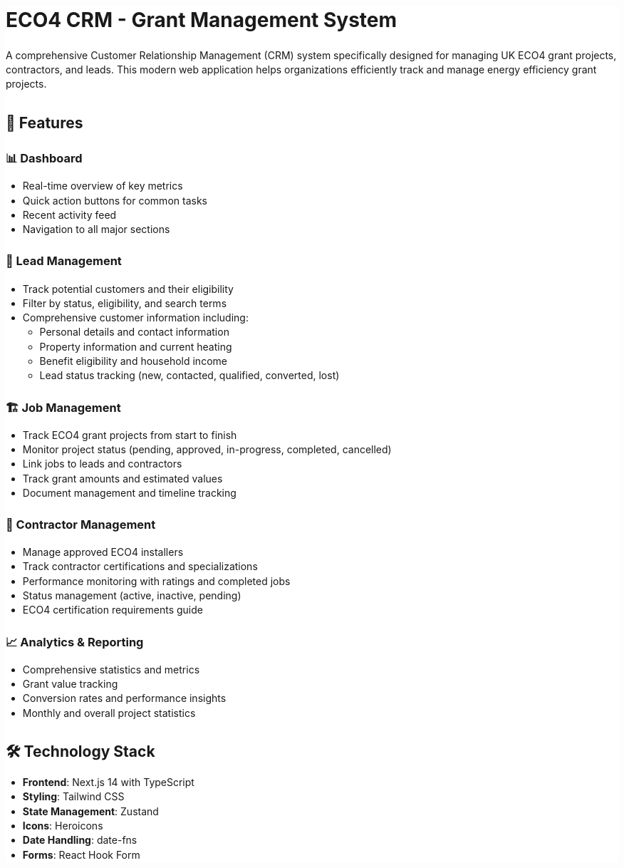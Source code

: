 # ECO4 CRM - Grant Management System

A comprehensive Customer Relationship Management (CRM) system specifically designed for managing UK ECO4 grant projects, contractors, and leads. This modern web application helps organizations efficiently track and manage energy efficiency grant projects.

## 🚀 Features

### 📊 Dashboard
- Real-time overview of key metrics
- Quick action buttons for common tasks
- Recent activity feed
- Navigation to all major sections

### 👥 Lead Management
- Track potential customers and their eligibility
- Filter by status, eligibility, and search terms
- Comprehensive customer information including:
  - Personal details and contact information
  - Property information and current heating
  - Benefit eligibility and household income
  - Lead status tracking (new, contacted, qualified, converted, lost)

### 🏗️ Job Management
- Track ECO4 grant projects from start to finish
- Monitor project status (pending, approved, in-progress, completed, cancelled)
- Link jobs to leads and contractors
- Track grant amounts and estimated values
- Document management and timeline tracking

### 👷 Contractor Management
- Manage approved ECO4 installers
- Track contractor certifications and specializations
- Performance monitoring with ratings and completed jobs
- Status management (active, inactive, pending)
- ECO4 certification requirements guide

### 📈 Analytics & Reporting
- Comprehensive statistics and metrics
- Grant value tracking
- Conversion rates and performance insights
- Monthly and overall project statistics

## 🛠️ Technology Stack

- **Frontend**: Next.js 14 with TypeScript
- **Styling**: Tailwind CSS
- **State Management**: Zustand
- **Icons**: Heroicons
- **Date Handling**: date-fns
- **Forms**: React Hook Form
